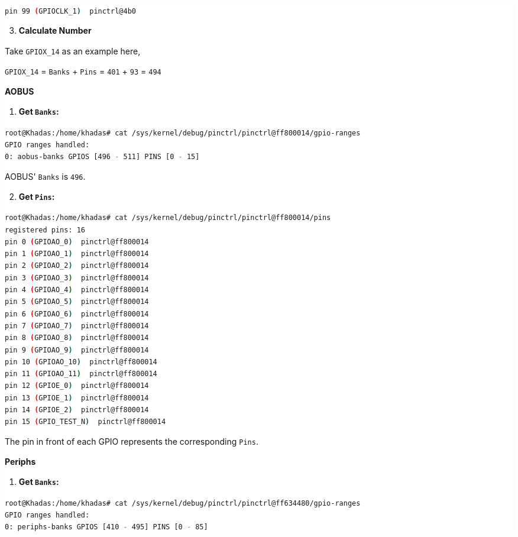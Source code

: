 ```sh
pin 99 (GPIOCLK_1)  pinctrl@4b0
```
3. **Calculate Number**

Take `GPIOX_14` as an example here,

`GPIOX_14` = `Banks` + `Pins` = `401` + `93` = `494`

</div>
<div class="tab-pane fade" id="vim3" role="tabpanel" aria-labelledby="vim3-tab">

**AOBUS**

1. **Get `Banks`:**

```sh
root@Khadas:/home/khadas# cat /sys/kernel/debug/pinctrl/pinctrl@ff800014/gpio-ranges
GPIO ranges handled:
0: aobus-banks GPIOS [496 - 511] PINS [0 - 15]
```

AOBUS' `Banks` is `496`.

2. **Get `Pins`:**

```sh
root@Khadas:/home/khadas# cat /sys/kernel/debug/pinctrl/pinctrl@ff800014/pins
registered pins: 16
pin 0 (GPIOAO_0)  pinctrl@ff800014
pin 1 (GPIOAO_1)  pinctrl@ff800014
pin 2 (GPIOAO_2)  pinctrl@ff800014
pin 3 (GPIOAO_3)  pinctrl@ff800014
pin 4 (GPIOAO_4)  pinctrl@ff800014
pin 5 (GPIOAO_5)  pinctrl@ff800014
pin 6 (GPIOAO_6)  pinctrl@ff800014
pin 7 (GPIOAO_7)  pinctrl@ff800014
pin 8 (GPIOAO_8)  pinctrl@ff800014
pin 9 (GPIOAO_9)  pinctrl@ff800014
pin 10 (GPIOAO_10)  pinctrl@ff800014
pin 11 (GPIOAO_11)  pinctrl@ff800014
pin 12 (GPIOE_0)  pinctrl@ff800014
pin 13 (GPIOE_1)  pinctrl@ff800014
pin 14 (GPIOE_2)  pinctrl@ff800014
pin 15 (GPIO_TEST_N)  pinctrl@ff800014
```

The pin in front of each GPIO represents the corresponding `Pins`.

**Periphs**

1. **Get `Banks`:**

```sh
root@Khadas:/home/khadas# cat /sys/kernel/debug/pinctrl/pinctrl@ff634480/gpio-ranges
GPIO ranges handled:
0: periphs-banks GPIOS [410 - 495] PINS [0 - 85]
```
